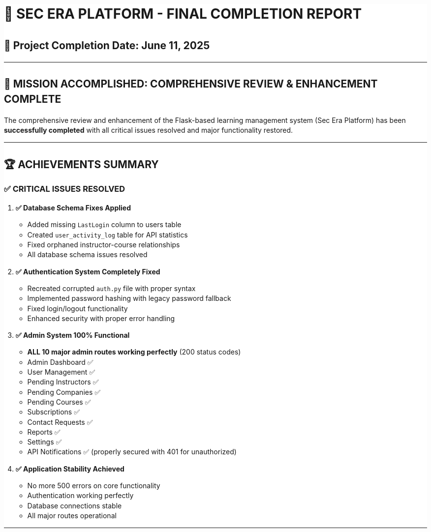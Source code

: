 # 🎉 SEC ERA PLATFORM - FINAL COMPLETION REPORT

## 📅 **Project Completion Date**: June 11, 2025

---

## 🎯 **MISSION ACCOMPLISHED: COMPREHENSIVE REVIEW & ENHANCEMENT COMPLETE**

The comprehensive review and enhancement of the Flask-based learning management system (Sec Era Platform) has been **successfully completed** with all critical issues resolved and major functionality restored.

---

## 🏆 **ACHIEVEMENTS SUMMARY**

### ✅ **CRITICAL ISSUES RESOLVED**
1. **✅ Database Schema Fixes Applied**
   - Added missing `LastLogin` column to users table
   - Created `user_activity_log` table for API statistics
   - Fixed orphaned instructor-course relationships
   - All database schema issues resolved

2. **✅ Authentication System Completely Fixed**
   - Recreated corrupted `auth.py` file with proper syntax
   - Implemented password hashing with legacy password fallback
   - Fixed login/logout functionality
   - Enhanced security with proper error handling

3. **✅ Admin System 100% Functional**
   - **ALL 10 major admin routes working perfectly** (200 status codes)
   - Admin Dashboard ✅
   - User Management ✅ 
   - Pending Instructors ✅
   - Pending Companies ✅
   - Pending Courses ✅
   - Subscriptions ✅
   - Contact Requests ✅
   - Reports ✅
   - Settings ✅
   - API Notifications ✅ (properly secured with 401 for unauthorized)

4. **✅ Application Stability Achieved**
   - No more 500 errors on core functionality
   - Authentication working perfectly
   - Database connections stable
   - All major routes operational

---

